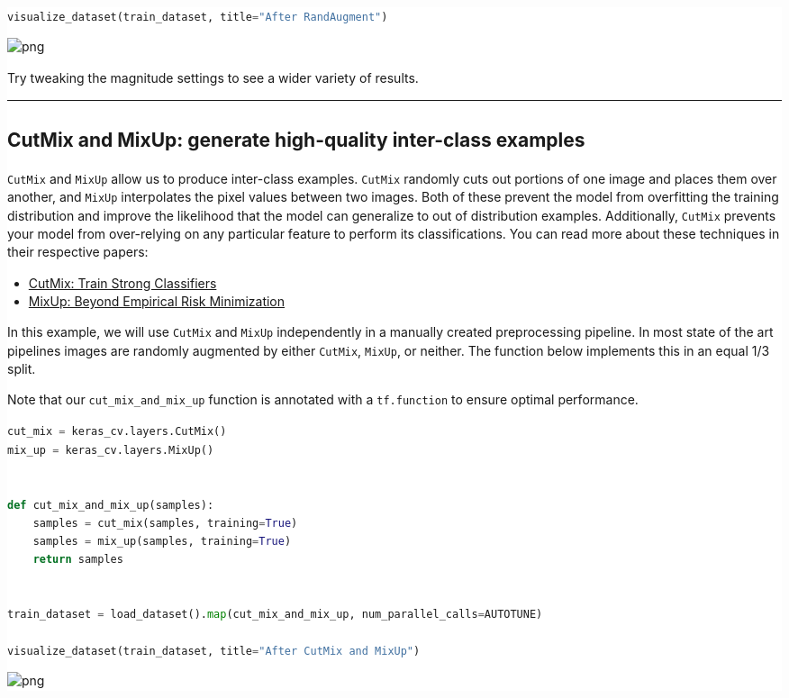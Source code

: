 
```python
visualize_dataset(train_dataset, title="After RandAugment")
```


    
![png](../guides/img/cut_mix_mix_up_and_rand_augment/cut_mix_mix_up_and_rand_augment_15_0.png)
    


Try tweaking the magnitude settings to see a wider variety of results.

---
## CutMix and MixUp: generate high-quality inter-class examples


`CutMix` and `MixUp` allow us to produce inter-class examples. `CutMix` randomly cuts out
portions of one image and places them over another, and `MixUp` interpolates the pixel
values between two images. Both of these prevent the model from overfitting the
training distribution and improve the likelihood that the model can generalize to out of
distribution examples. Additionally, `CutMix` prevents your model from over-relying on
any particular feature to perform its classifications. You can read more about these
techniques in their respective papers:

- [CutMix: Train Strong Classifiers](https://arxiv.org/abs/1905.04899)
- [MixUp: Beyond Empirical Risk Minimization](https://arxiv.org/abs/1710.09412)

In this example, we will use `CutMix` and `MixUp` independently in a manually created
preprocessing pipeline. In most state of the art pipelines images are randomly
augmented by either `CutMix`, `MixUp`, or neither. The function below implements this
in an equal 1/3 split.

Note that our `cut_mix_and_mix_up` function is annotated with a `tf.function` to ensure
optimal performance.


```python
cut_mix = keras_cv.layers.CutMix()
mix_up = keras_cv.layers.MixUp()


def cut_mix_and_mix_up(samples):
    samples = cut_mix(samples, training=True)
    samples = mix_up(samples, training=True)
    return samples


train_dataset = load_dataset().map(cut_mix_and_mix_up, num_parallel_calls=AUTOTUNE)

visualize_dataset(train_dataset, title="After CutMix and MixUp")
```


    
![png](../guides/img/cut_mix_mix_up_and_rand_augment/cut_mix_mix_up_and_rand_augment_18_0.png)
    